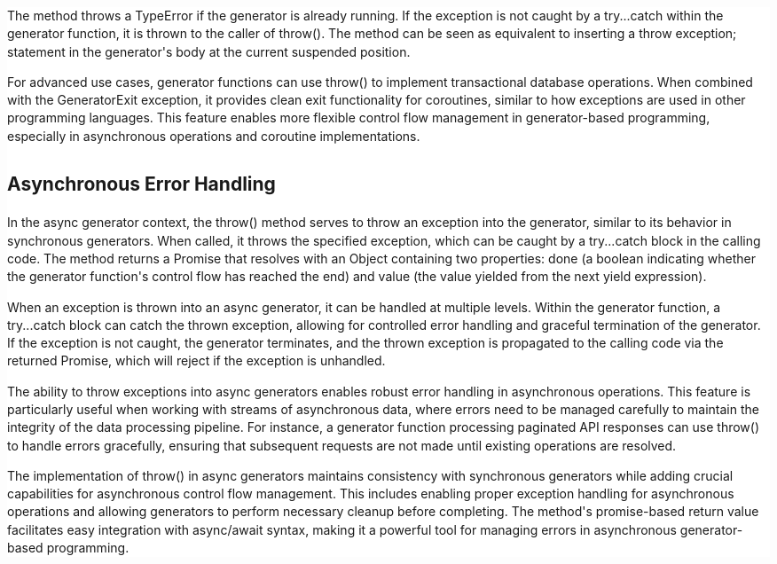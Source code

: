 The method throws a TypeError if the generator is already running. If the exception is not caught by a try...catch within the generator function, it is thrown to the caller of throw(). The method can be seen as equivalent to inserting a throw exception; statement in the generator's body at the current suspended position.

For advanced use cases, generator functions can use throw() to implement transactional database operations. When combined with the GeneratorExit exception, it provides clean exit functionality for coroutines, similar to how exceptions are used in other programming languages. This feature enables more flexible control flow management in generator-based programming, especially in asynchronous operations and coroutine implementations.


## Asynchronous Error Handling

In the async generator context, the throw() method serves to throw an exception into the generator, similar to its behavior in synchronous generators. When called, it throws the specified exception, which can be caught by a try...catch block in the calling code. The method returns a Promise that resolves with an Object containing two properties: done (a boolean indicating whether the generator function's control flow has reached the end) and value (the value yielded from the next yield expression).

When an exception is thrown into an async generator, it can be handled at multiple levels. Within the generator function, a try...catch block can catch the thrown exception, allowing for controlled error handling and graceful termination of the generator. If the exception is not caught, the generator terminates, and the thrown exception is propagated to the calling code via the returned Promise, which will reject if the exception is unhandled.

The ability to throw exceptions into async generators enables robust error handling in asynchronous operations. This feature is particularly useful when working with streams of asynchronous data, where errors need to be managed carefully to maintain the integrity of the data processing pipeline. For instance, a generator function processing paginated API responses can use throw() to handle errors gracefully, ensuring that subsequent requests are not made until existing operations are resolved.

The implementation of throw() in async generators maintains consistency with synchronous generators while adding crucial capabilities for asynchronous control flow management. This includes enabling proper exception handling for asynchronous operations and allowing generators to perform necessary cleanup before completing. The method's promise-based return value facilitates easy integration with async/await syntax, making it a powerful tool for managing errors in asynchronous generator-based programming.

